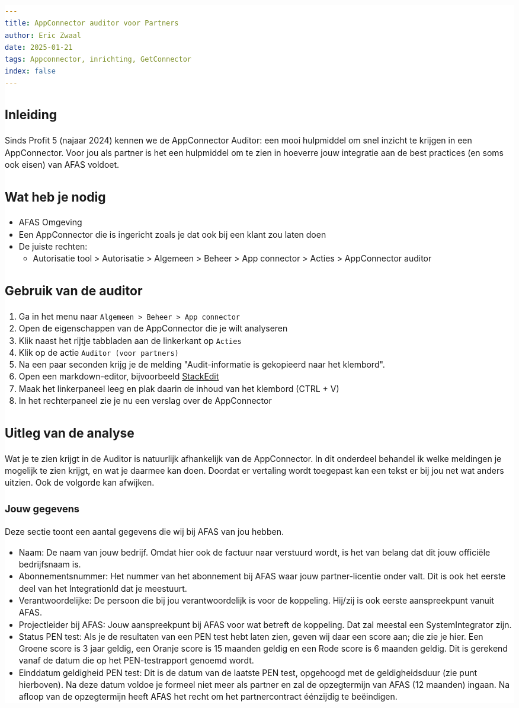 ```yaml
---
title: AppConnector auditor voor Partners
author: Eric Zwaal
date: 2025-01-21
tags: Appconnector, inrichting, GetConnector
index: false
---
```


## Inleiding

Sinds Profit 5 (najaar 2024) kennen we de AppConnector Auditor: een mooi hulpmiddel om snel inzicht te krijgen in een AppConnector. Voor jou als partner is het een hulpmiddel om te zien in hoeverre jouw integratie aan de best practices (en soms ook eisen) van AFAS voldoet.

## Wat heb je nodig

- AFAS Omgeving
- Een AppConnector die is ingericht zoals je dat ook bij een klant zou laten doen
- De juiste rechten: 
  - Autorisatie tool > Autorisatie > Algemeen > Beheer > App connector > Acties > AppConnector auditor

## Gebruik van de auditor

1. Ga in het menu naar `Algemeen > Beheer > App connector` 
2. Open de eigenschappen van de AppConnector die je wilt analyseren
3. Klik naast het rijtje tabbladen aan de linkerkant op `Acties`
4. Klik op de actie `Auditor (voor partners)`
5. Na een paar seconden krijg je de melding "Audit-informatie is gekopieerd naar het klembord".
6. Open een markdown-editor, bijvoorbeeld [StackEdit](https://stackedit.io/)
7. Maak het linkerpaneel leeg en plak daarin de inhoud van het klembord (CTRL + V)
8. In het rechterpaneel zie je nu een verslag over de AppConnector

## Uitleg van de analyse

Wat je te zien krijgt in de Auditor is natuurlijk afhankelijk van de AppConnector. In dit onderdeel behandel ik welke meldingen je mogelijk te zien krijgt, en wat je daarmee kan doen. Doordat er vertaling wordt toegepast kan een tekst er bij jou net wat anders uitzien. Ook de volgorde kan afwijken.

### Jouw gegevens

Deze sectie toont een aantal gegevens die wij bij AFAS van jou hebben. 

- Naam: De naam van jouw bedrijf. Omdat hier ook de factuur naar verstuurd wordt, is het van belang dat dit jouw officiële bedrijfsnaam is.
- Abonnementsnummer: Het nummer van het abonnement bij AFAS waar jouw partner-licentie onder valt. Dit is ook het eerste deel van het IntegrationId dat je meestuurt.
- Verantwoordelijke: De persoon die bij jou verantwoordelijk is voor de koppeling. Hij/zij is ook eerste aanspreekpunt vanuit AFAS.
- Projectleider bij AFAS: Jouw aanspreekpunt bij AFAS voor wat betreft de koppeling. Dat zal meestal een SystemIntegrator zijn.
- Status PEN test: Als je de resultaten van een PEN test hebt laten zien, geven wij daar een score aan; die zie je hier. Een Groene score is 3 jaar geldig, een Oranje score is 15 maanden geldig en een Rode score is 6 maanden geldig. Dit is gerekend vanaf de datum die op het PEN-testrapport genoemd wordt.
- Einddatum geldigheid PEN test: Dit is de datum van de laatste PEN test, opgehoogd met de geldigheidsduur (zie punt hierboven). Na deze datum voldoe je formeel niet meer als partner en zal de opzegtermijn van AFAS (12 maanden) ingaan. Na afloop van de opzegtermijn heeft AFAS het recht om het partnercontract éénzijdig te beëindigen.

